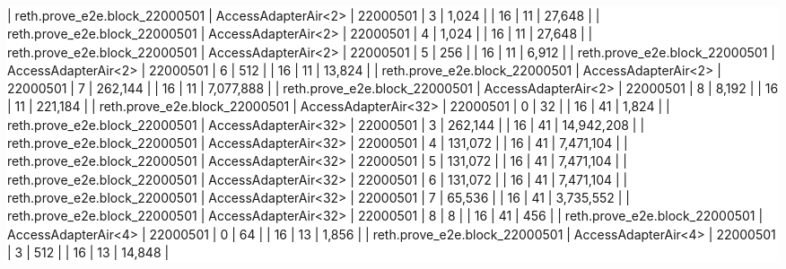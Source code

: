 | reth.prove_e2e.block_22000501 | AccessAdapterAir<2> | 22000501 | 3 | 1,024 |  | 16 | 11 | 27,648 | 
| reth.prove_e2e.block_22000501 | AccessAdapterAir<2> | 22000501 | 4 | 1,024 |  | 16 | 11 | 27,648 | 
| reth.prove_e2e.block_22000501 | AccessAdapterAir<2> | 22000501 | 5 | 256 |  | 16 | 11 | 6,912 | 
| reth.prove_e2e.block_22000501 | AccessAdapterAir<2> | 22000501 | 6 | 512 |  | 16 | 11 | 13,824 | 
| reth.prove_e2e.block_22000501 | AccessAdapterAir<2> | 22000501 | 7 | 262,144 |  | 16 | 11 | 7,077,888 | 
| reth.prove_e2e.block_22000501 | AccessAdapterAir<2> | 22000501 | 8 | 8,192 |  | 16 | 11 | 221,184 | 
| reth.prove_e2e.block_22000501 | AccessAdapterAir<32> | 22000501 | 0 | 32 |  | 16 | 41 | 1,824 | 
| reth.prove_e2e.block_22000501 | AccessAdapterAir<32> | 22000501 | 3 | 262,144 |  | 16 | 41 | 14,942,208 | 
| reth.prove_e2e.block_22000501 | AccessAdapterAir<32> | 22000501 | 4 | 131,072 |  | 16 | 41 | 7,471,104 | 
| reth.prove_e2e.block_22000501 | AccessAdapterAir<32> | 22000501 | 5 | 131,072 |  | 16 | 41 | 7,471,104 | 
| reth.prove_e2e.block_22000501 | AccessAdapterAir<32> | 22000501 | 6 | 131,072 |  | 16 | 41 | 7,471,104 | 
| reth.prove_e2e.block_22000501 | AccessAdapterAir<32> | 22000501 | 7 | 65,536 |  | 16 | 41 | 3,735,552 | 
| reth.prove_e2e.block_22000501 | AccessAdapterAir<32> | 22000501 | 8 | 8 |  | 16 | 41 | 456 | 
| reth.prove_e2e.block_22000501 | AccessAdapterAir<4> | 22000501 | 0 | 64 |  | 16 | 13 | 1,856 | 
| reth.prove_e2e.block_22000501 | AccessAdapterAir<4> | 22000501 | 3 | 512 |  | 16 | 13 | 14,848 | 
